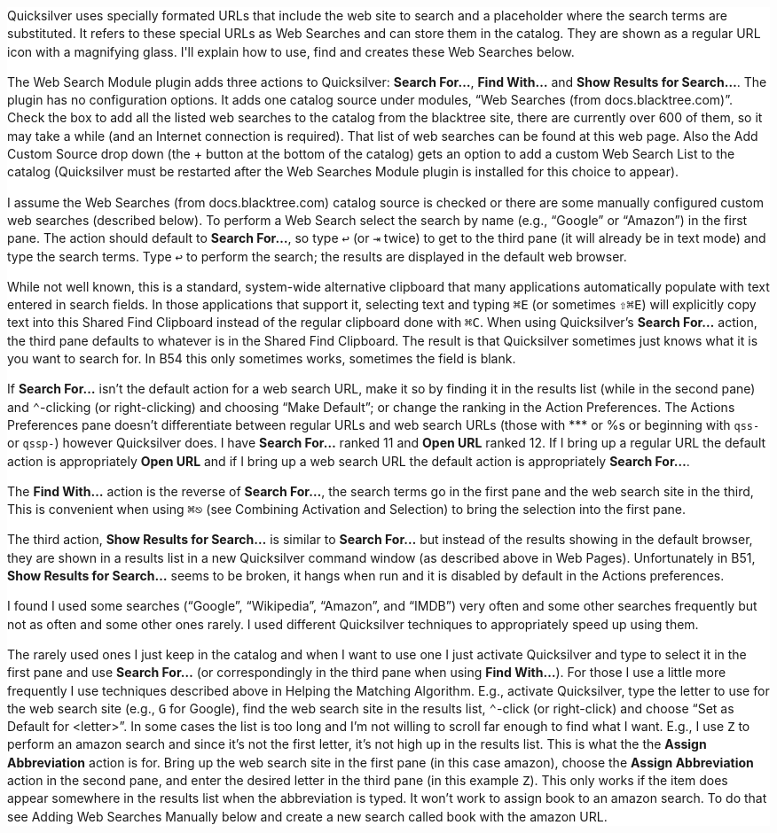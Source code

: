 Quicksilver uses specially formated URLs that include the web site to search and a placeholder where the search terms are substituted. It refers to these special URLs as Web Searches and can store them in the catalog. They are shown as a regular URL icon with a magnifying glass. I'll explain how to use, find and creates these Web Searches below.

The Web Search Module plugin adds three actions to Quicksilver: **Search For…**, **Find With…** and **Show Results for Search…**. The plugin has no configuration options. It adds one catalog source under modules, “Web Searches (from docs.blacktree.com)”. Check the box to add all the listed web searches to the catalog from the blacktree site, there are currently over 600 of them, so it may take a while (and an Internet connection is required). That list of web searches can be found at this web page. Also the Add Custom Source drop down (the + button at the bottom of the catalog) gets an option to add a custom Web Search List to the catalog (Quicksilver must be restarted after the Web Searches Module plugin is installed for this choice to appear). 

I assume the Web Searches (from docs.blacktree.com) catalog source is checked or there are some manually configured custom web searches (described below). To perform a Web Search select the search by name (e.g., “Google” or “Amazon”) in the first pane. The action should default to **Search For…**, so type <kbd>↩</kbd> (or <kbd>⇥</kbd> twice) to get to the third pane (it will already be in text mode) and type the search terms. Type <kbd>↩</kbd> to perform the search; the results are displayed in the default web browser.

While not well known, this is a standard, system-wide alternative clipboard that many applications automatically populate with text entered in search fields. In those applications that support it, selecting text and typing <kbd>⌘</kbd><kbd>E</kbd> (or sometimes <kbd>⇧</kbd><kbd>⌘</kbd><kbd>E</kbd>) will explicitly copy text into this Shared Find Clipboard instead of the regular clipboard done with <kbd>⌘</kbd><kbd>C</kbd>. When using Quicksilver’s **Search For…** action, the third pane defaults to whatever is in the Shared Find Clipboard. The result is that Quicksilver sometimes just knows what it is you want to search for. In B54 this only sometimes works, sometimes the field is blank.

If **Search For…** isn’t the default action for a web search URL, make it so by finding it in the results list (while in the second pane) and <kbd>⌃</kbd>-clicking (or right-clicking) and choosing “Make Default”; or change the ranking in the Action Preferences. The Actions Preferences pane doesn’t differentiate between regular URLs and web search URLs (those with \*** or %s or beginning with `qss-` or `qssp-`) however Quicksilver does. I have **Search For…** ranked 11 and **Open URL** ranked 12. If I bring up a regular URL the default action is appropriately **Open URL** and if I bring up a web search URL the default action is appropriately **Search For…**. 

The **Find With…** action is the reverse of **Search For…**, the search terms go in the first pane and the web search site in the third, This is convenient when using <kbd>⌘</kbd><kbd>⎋</kbd> (see Combining Activation and Selection) to bring the selection into the first pane.

The third action, **Show Results for Search…** is similar to **Search For…** but instead of the results showing in the default browser, they are shown in a results list in a new Quicksilver command window (as described above in Web Pages). Unfortunately in B51, **Show Results for Search…** seems to be broken, it hangs when run and it is disabled by default in the Actions preferences.

I found I used some searches (“Google”, “Wikipedia”, “Amazon”, and “IMDB”) very often and some other searches frequently but not as often and some other ones rarely. I used different Quicksilver techniques to appropriately speed up using them.

The rarely used ones I just keep in the catalog and when I want to use one I just activate Quicksilver and type to select it in the first pane and use **Search For…** (or correspondingly in the third pane when using **Find With…**). For those I use a little more frequently I use techniques described above in Helping the Matching Algorithm. E.g., activate Quicksilver, type the letter to use for the web search site (e.g., <kbd>G</kbd> for Google), find the web search site in the results list, <kbd>⌃</kbd>-click (or right-click) and choose “Set as Default for &lt;letter&gt;”. In some cases the list is too long and I’m not willing to scroll far enough to find what I want. E.g., I use <kbd>Z</kbd> to perform an amazon search and since it’s not the first letter, it’s not high up in the results list. This is what the the **Assign Abbreviation** action is for. Bring up the web search site in the first pane (in this case amazon), choose the **Assign Abbreviation** action in the second pane, and enter the desired letter in the third pane (in this example <kbd>Z</kbd>). This only works if the item does appear somewhere in the results list when the abbreviation is typed. It won’t work to assign book to an amazon search. To do that see Adding Web Searches Manually below and create a new search called book with the amazon URL.
